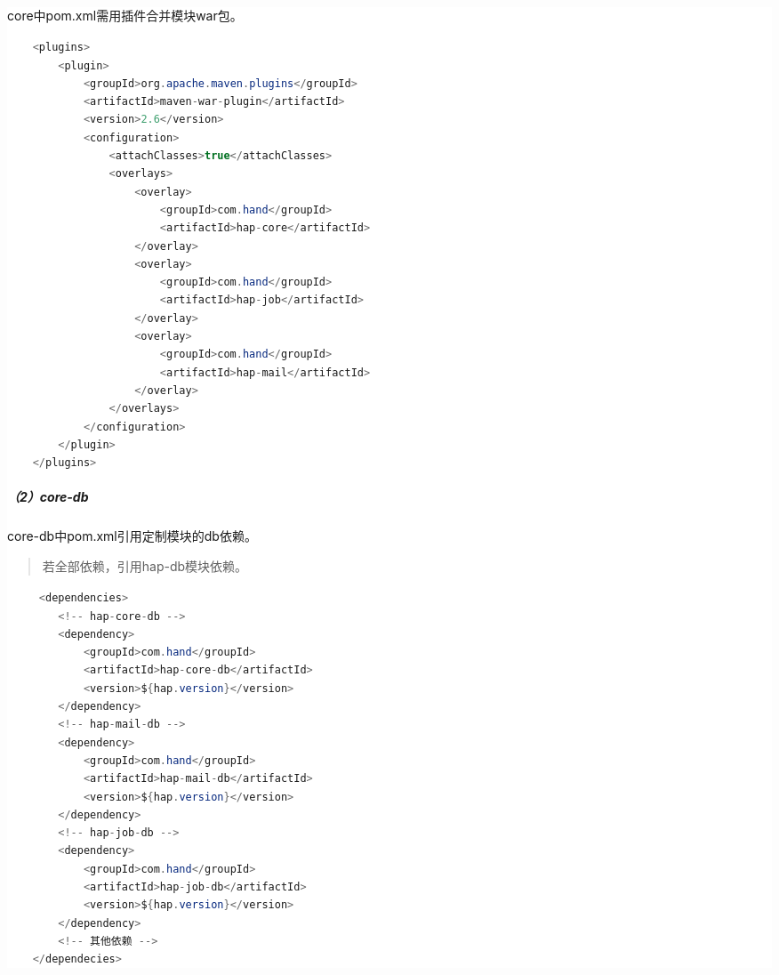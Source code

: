 core中pom.xml需用插件合并模块war包。

```java
    <plugins>
        <plugin>
            <groupId>org.apache.maven.plugins</groupId>
            <artifactId>maven-war-plugin</artifactId>
            <version>2.6</version>
            <configuration>
                <attachClasses>true</attachClasses>
                <overlays>
                    <overlay>
                        <groupId>com.hand</groupId>
                        <artifactId>hap-core</artifactId>
                    </overlay>
                    <overlay>
                        <groupId>com.hand</groupId>
                        <artifactId>hap-job</artifactId>
                    </overlay>
                    <overlay>
                        <groupId>com.hand</groupId>
                        <artifactId>hap-mail</artifactId>
                    </overlay>
                </overlays>
            </configuration>
        </plugin>
    </plugins>
```

##### （2）core-db

core-db中pom.xml引用定制模块的db依赖。

> 若全部依赖，引用hap-db模块依赖。

```java
     <dependencies>
        <!-- hap-core-db -->
        <dependency>
            <groupId>com.hand</groupId>
            <artifactId>hap-core-db</artifactId>
            <version>${hap.version}</version>
        </dependency>
        <!-- hap-mail-db -->
        <dependency>
            <groupId>com.hand</groupId>
            <artifactId>hap-mail-db</artifactId>
            <version>${hap.version}</version>
        </dependency>
        <!-- hap-job-db -->
        <dependency>
            <groupId>com.hand</groupId>
            <artifactId>hap-job-db</artifactId>
            <version>${hap.version}</version>
        </dependency>
        <!-- 其他依赖 -->
    </dependecies>
```
